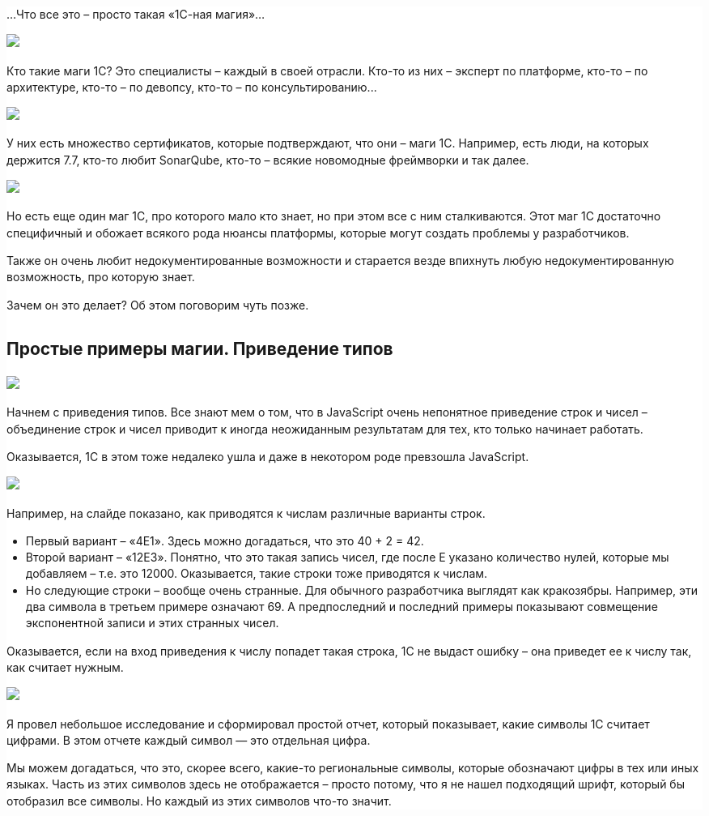 …Что все это – просто такая «1С-ная магия»…

![](04.jpg)

Кто такие маги 1С? Это специалисты – каждый в своей отрасли. Кто-то из них – эксперт по платформе, кто-то – по архитектуре, кто-то – по девопсу, кто-то – по консультированию...

![](05.jpg)

У них есть множество сертификатов, которые подтверждают, что они – маги 1С. Например, есть люди, на которых держится 7.7, кто-то любит SonarQube, кто-то – всякие новомодные фреймворки и так далее.

![](06.jpg)

Но есть еще один маг 1С, про которого мало кто знает, но при этом все с ним сталкиваются. Этот маг 1С достаточно специфичный и обожает всякого рода нюансы платформы, которые могут создать проблемы у разработчиков.

Также он очень любит недокументированные возможности и старается везде впихнуть любую недокументированную возможность, про которую знает.

Зачем он это делает? Об этом поговорим чуть позже.

## Простые примеры магии. Приведение типов

![](07.jpg)

Начнем с приведения типов. Все знают мем о том, что в JavaScript очень непонятное приведение строк и чисел – объединение строк и чисел приводит к иногда неожиданным результатам для тех, кто только начинает работать.

Оказывается, 1С в этом тоже недалеко ушла и даже в некотором роде превзошла JavaScript.

![](08.jpg)

Например, на слайде показано, как приводятся к числам различные варианты строк.

- Первый вариант – «4E1». Здесь можно догадаться, что это 40 + 2 = 42.
- Второй вариант – «12E3». Понятно, что это такая запись чисел, где после E указано количество нулей, которые мы добавляем – т.е. это 12000. Оказывается, такие строки тоже приводятся к числам.
- Но следующие строки – вообще очень странные. Для обычного разработчика выглядят как кракозябры. Например, эти два символа в третьем примере означают 69. А предпоследний и последний примеры показывают совмещение экспонентной записи и этих странных чисел.

Оказывается, если на вход приведения к числу попадет такая строка, 1С не выдаст ошибку – она приведет ее к числу так, как считает нужным.

![](09.jpg)

Я провел небольшое исследование и сформировал простой отчет, который показывает, какие символы 1С считает цифрами. В этом отчете каждый символ — это отдельная цифра.

Мы можем догадаться, что это, скорее всего, какие-то региональные символы, которые обозначают цифры в тех или иных языках. Часть из этих символов здесь не отображается – просто потому, что я не нашел подходящий шрифт, который бы отобразил все символы. Но каждый из этих символов что-то значит.
